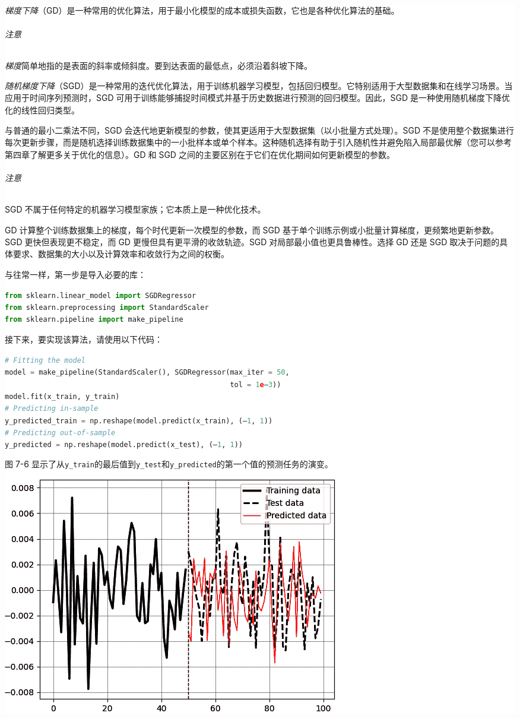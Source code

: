 *梯度下降*（GD）是一种常用的优化算法，用于最小化模型的成本或损失函数，它也是各种优化算法的基础。

###### 注意

*梯度*简单地指的是表面的斜率或倾斜度。要到达表面的最低点，必须沿着斜坡下降。

*随机梯度下降*（SGD）是一种常用的迭代优化算法，用于训练机器学习模型，包括回归模型。它特别适用于大型数据集和在线学习场景。当应用于时间序列预测时，SGD 可用于训练能够捕捉时间模式并基于历史数据进行预测的回归模型。因此，SGD 是一种使用随机梯度下降优化的线性回归类型。

与普通的最小二乘法不同，SGD 会迭代地更新模型的参数，使其更适用于大型数据集（以小批量方式处理）。SGD 不是使用整个数据集进行每次更新步骤，而是随机选择训练数据集中的一小批样本或单个样本。这种随机选择有助于引入随机性并避免陷入局部最优解（您可以参考第四章了解更多关于优化的信息）。GD 和 SGD 之间的主要区别在于它们在优化期间如何更新模型的参数。

###### 注意

SGD 不属于任何特定的机器学习模型家族；它本质上是一种优化技术。

GD 计算整个训练数据集上的梯度，每个时代更新一次模型的参数，而 SGD 基于单个训练示例或小批量计算梯度，更频繁地更新参数。SGD 更快但表现更不稳定，而 GD 更慢但具有更平滑的收敛轨迹。SGD 对局部最小值也更具鲁棒性。选择 GD 还是 SGD 取决于问题的具体要求、数据集的大小以及计算效率和收敛行为之间的权衡。

与往常一样，第一步是导入必要的库：

```py
from sklearn.linear_model import SGDRegressor
from sklearn.preprocessing import StandardScaler
from sklearn.pipeline import make_pipeline
```

接下来，要实现该算法，请使用以下代码：

```py
# Fitting the model
model = make_pipeline(StandardScaler(), SGDRegressor(max_iter = 50, 
                                                     tol = 1e–3))
model.fit(x_train, y_train)
# Predicting in-sample
y_predicted_train = np.reshape(model.predict(x_train), (–1, 1))
# Predicting out-of-sample
y_predicted = np.reshape(model.predict(x_test), (–1, 1))

```

图 7-6 显示了从`y_train`的最后值到`y_test`和`y_predicted`的第一个值的预测任务的演变。

![图片](img/dlff_0706.png)
